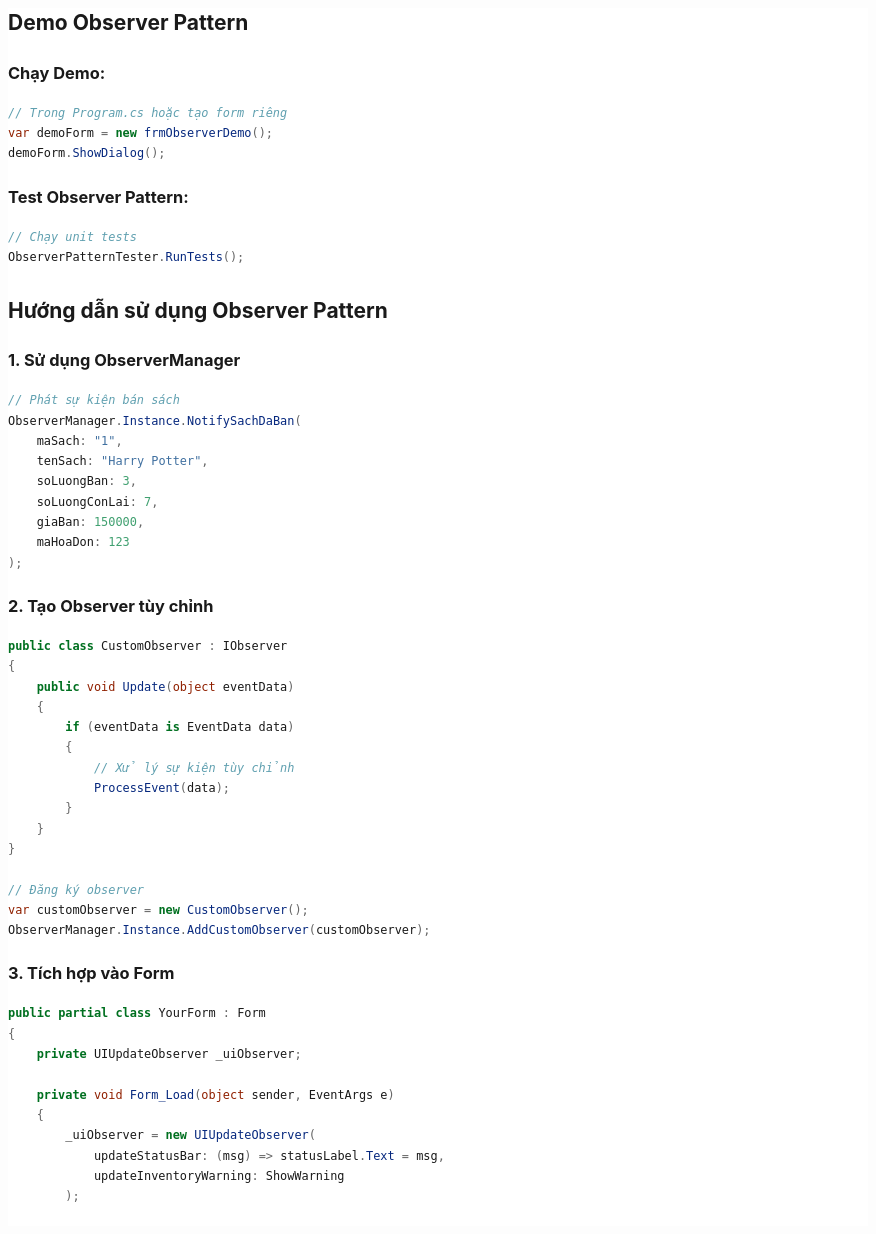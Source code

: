 ## Demo Observer Pattern

### Chạy Demo:
```csharp
// Trong Program.cs hoặc tạo form riêng
var demoForm = new frmObserverDemo();
demoForm.ShowDialog();
```

### Test Observer Pattern:
```csharp
// Chạy unit tests
ObserverPatternTester.RunTests();
```

## Hướng dẫn sử dụng Observer Pattern

### 1. Sử dụng ObserverManager
```csharp
// Phát sự kiện bán sách
ObserverManager.Instance.NotifySachDaBan(
    maSach: "1",
    tenSach: "Harry Potter",
    soLuongBan: 3,
    soLuongConLai: 7,
    giaBan: 150000,
    maHoaDon: 123
);
```

### 2. Tạo Observer tùy chỉnh
```csharp
public class CustomObserver : IObserver
{
    public void Update(object eventData)
    {
        if (eventData is EventData data)
        {
            // Xử lý sự kiện tùy chỉnh
            ProcessEvent(data);
        }
    }
}

// Đăng ký observer
var customObserver = new CustomObserver();
ObserverManager.Instance.AddCustomObserver(customObserver);
```

### 3. Tích hợp vào Form
```csharp
public partial class YourForm : Form
{
    private UIUpdateObserver _uiObserver;
    
    private void Form_Load(object sender, EventArgs e)
    {
        _uiObserver = new UIUpdateObserver(
            updateStatusBar: (msg) => statusLabel.Text = msg,
            updateInventoryWarning: ShowWarning
        );
        
```